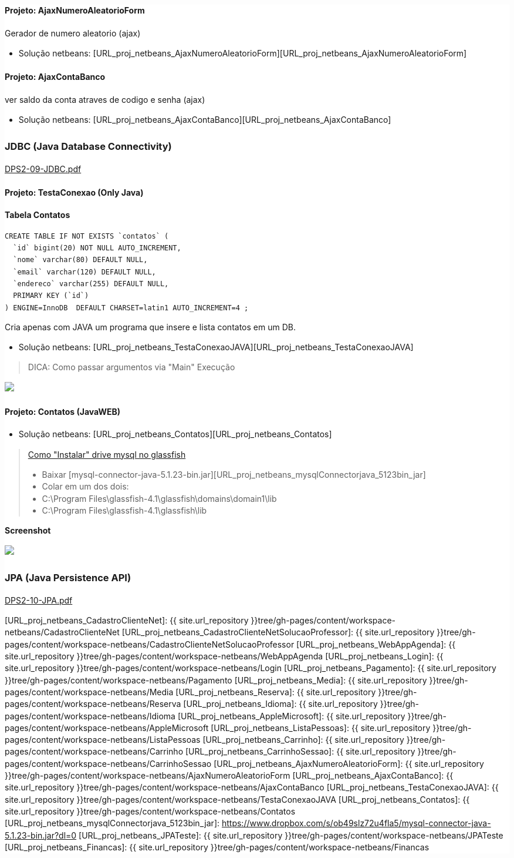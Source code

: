 #### Projeto: AjaxNumeroAleatorioForm

Gerador de numero aleatorio (ajax)

- Solução netbeans: [URL_proj_netbeans_AjaxNumeroAleatorioForm][URL_proj_netbeans_AjaxNumeroAleatorioForm]

#### Projeto: AjaxContaBanco

ver saldo da conta atraves de codigo e senha (ajax)

- Solução netbeans: [URL_proj_netbeans_AjaxContaBanco][URL_proj_netbeans_AjaxContaBanco]


### JDBC (Java Database Connectivity)
[DPS2-09-JDBC.pdf][URL_DPS2_09_JDBC_pdf]

#### Projeto: TestaConexao (Only Java)

**Tabela Contatos**

```
CREATE TABLE IF NOT EXISTS `contatos` (
  `id` bigint(20) NOT NULL AUTO_INCREMENT,
  `nome` varchar(80) DEFAULT NULL,
  `email` varchar(120) DEFAULT NULL,
  `endereco` varchar(255) DEFAULT NULL,
  PRIMARY KEY (`id`)
) ENGINE=InnoDB  DEFAULT CHARSET=latin1 AUTO_INCREMENT=4 ;
```

Cria apenas com JAVA um programa que insere e lista contatos em um DB.

- Solução netbeans: [URL_proj_netbeans_TestaConexaoJAVA][URL_proj_netbeans_TestaConexaoJAVA]

> DICA: Como passar argumentos via "Main" Execução

<img src="{{ site.url_content }}como-passar-argumentos-main.png" class="img-responsive">


#### Projeto: Contatos (JavaWEB)

- Solução netbeans: [URL_proj_netbeans_Contatos][URL_proj_netbeans_Contatos]

> [Como "Instalar" drive mysql no glassfish](http://dev.mysql.com/doc/connector-j/en/connector-j-usagenotes-glassfish-config.html)
> 
> - Baixar [mysql-connector-java-5.1.23-bin.jar][URL_proj_netbeans_mysqlConnectorjava_5123bin_jar]
> - Colar em um dos dois:
> - C:\Program Files\glassfish-4.1\glassfish\domains\domain1\lib
> - C:\Program Files\glassfish-4.1\glassfish\lib

**Screenshot**

<img src="{{ site.url_content }}screenshot-contatos-jsf.png" class="img-responsive">


### JPA (Java Persistence API)
[DPS2-10-JPA.pdf][URL_DPS2_10_JPA_pdf]


[URL_livro_ebook_usecabecaJava]: https://fatecspgov-my.sharepoint.com/personal/adam_macias_fatec_sp_gov_br/_layouts/15/guestaccess.aspx?guestaccesstoken=exC7yg4Fh4Izgsbi2%2f6JhrI7YDAAfYtrNcBdKX3O4bQ%3d&docid=0d449a6fe69ae4b85944265337b790078
[URL_prova1_2015s2]: https://www.dropbox.com/sh/szzv3j2bsr1go51/AAABw96KHIjgfiKv8nVaU47ra?dl=0
[URL_prova2_2015s2]: https://www.dropbox.com/sh/zcx3mc3ligz06bj/AAD3cVmQezqhx2SpPA7DNpjea?dl=0
[URL_prova1_2013s2]: https://www.dropbox.com/sh/fldfgohp586pbbf/AACo-qQRELnR6G3l9XFMt8hta?dl=0
[URL_prova2_2013s2]: https://www.dropbox.com/sh/73eeo9klpb7ynyp/AAAUSRWwtKyTRxxhnYRQmDsPa?dl=0
[URL_Historico_pdf]: https://www.dropbox.com/s/og7on5p0ymjvawn/DPS2-01-Historico.pdf?dl=0 
[URL_DPS2_02_JavaEE_pdf]: https://www.dropbox.com/s/gc9qkf1recwfqc7/DPS2-02-JavaEE.pdf?dl=0
[URL_DPS2_03_Conversores_Validadores_pdf]: https://www.dropbox.com/s/m5k1taezj3zivvu/DPS2-03-Conversores-Validadores.pdf?dl=0
[URL_DPS2_04_Facelets_pdf]: https://www.dropbox.com/s/56ekeoof5iw5kmf/DPS2-04-Facelets.pdf?dl=0
[URL_DPS2_05_Eventos_pdf]: https://www.dropbox.com/s/193oftbm8zzbugy/DPS2-05-Eventos.pdf?dl=0
[URL_DPS2_06_DataTable_pdf]: https://www.dropbox.com/s/6kzbl2l2kp4nxfu/DPS2-06-DataTable.pdf?dl=0
[URL_DPS2_07_Sessao_Filtro_pdf]: https://www.dropbox.com/s/l52tt90vjfpbqjw/DPS2-07-Sessao-Filtro.pdf?dl=0
[URL_DPS2_08_Ajax_pdf]: https://www.dropbox.com/s/dti9gmayt76ovl4/DPS2-08-Ajax.pdf?dl=0
[URL_DPS2_09_JDBC_pdf]: https://www.dropbox.com/s/2pyecy1rg4y6s3w/DPS2-09-JDBC.pdf?dl=0
[URL_DPS2_10_JPA_pdf]: https://www.dropbox.com/s/bfxo6gti0x7m405/DPS2-10-JPA.pdf?dl=0
[URL_DPS2_11_JPQL_pdf]: https://www.dropbox.com/s/j042tibq8ln2vws/DPS2-11-JPQL.pdf?dl=0
[URL_DPS2_12_PrimeFaces_pdf]: https://www.dropbox.com/s/51r0hn8t8yjpjrt/DPS2-12-PrimeFaces.pdf?dl=0
[URL_DPS2_Ex01_pdf]: https://www.dropbox.com/s/qo1nmvw6qcpbaxo/DPS2-Ex01.pdf?dl=0
[URL_DPS2_Projeto_2015_1_pdf]: https://www.dropbox.com/s/b6hldofftc8rjfg/DPS2-Projeto-2015-1.pdf?dl=0
[URL_PlanoEnsino_DPS2_2015_1_pdf]: https://www.dropbox.com/s/z30p35pmt4p127f/PlanoEnsino-DPS2-2015-1.pdf?dl=0
[URL_proj_netbeans_CadastroClienteNet]: {{ site.url_repository }}tree/gh-pages/content/workspace-netbeans/CadastroClienteNet
[URL_proj_netbeans_CadastroClienteNetSolucaoProfessor]: {{ site.url_repository }}tree/gh-pages/content/workspace-netbeans/CadastroClienteNetSolucaoProfessor
[URL_proj_netbeans_WebAppAgenda]: {{ site.url_repository }}tree/gh-pages/content/workspace-netbeans/WebAppAgenda
[URL_proj_netbeans_Login]: {{ site.url_repository }}tree/gh-pages/content/workspace-netbeans/Login
[URL_proj_netbeans_Pagamento]: {{ site.url_repository }}tree/gh-pages/content/workspace-netbeans/Pagamento 
[URL_proj_netbeans_Media]: {{ site.url_repository }}tree/gh-pages/content/workspace-netbeans/Media
[URL_proj_netbeans_Reserva]: {{ site.url_repository }}tree/gh-pages/content/workspace-netbeans/Reserva
[URL_proj_netbeans_Idioma]: {{ site.url_repository }}tree/gh-pages/content/workspace-netbeans/Idioma
[URL_proj_netbeans_AppleMicrosoft]: {{ site.url_repository }}tree/gh-pages/content/workspace-netbeans/AppleMicrosoft
[URL_proj_netbeans_ListaPessoas]: {{ site.url_repository }}tree/gh-pages/content/workspace-netbeans/ListaPessoas
[URL_proj_netbeans_Carrinho]: {{ site.url_repository }}tree/gh-pages/content/workspace-netbeans/Carrinho
[URL_proj_netbeans_CarrinhoSessao]: {{ site.url_repository }}tree/gh-pages/content/workspace-netbeans/CarrinhoSessao
[URL_proj_netbeans_AjaxNumeroAleatorioForm]: {{ site.url_repository }}tree/gh-pages/content/workspace-netbeans/AjaxNumeroAleatorioForm
[URL_proj_netbeans_AjaxContaBanco]: {{ site.url_repository }}tree/gh-pages/content/workspace-netbeans/AjaxContaBanco
[URL_proj_netbeans_TestaConexaoJAVA]: {{ site.url_repository }}tree/gh-pages/content/workspace-netbeans/TestaConexaoJAVA
[URL_proj_netbeans_Contatos]: {{ site.url_repository }}tree/gh-pages/content/workspace-netbeans/Contatos
[URL_proj_netbeans_mysqlConnectorjava_5123bin_jar]: https://www.dropbox.com/s/ob49slz72u4fla5/mysql-connector-java-5.1.23-bin.jar?dl=0
[URL_proj_netbeans_JPATeste]: {{ site.url_repository }}tree/gh-pages/content/workspace-netbeans/JPATeste
[URL_proj_netbeans_Financas]: {{ site.url_repository }}tree/gh-pages/content/workspace-netbeans/Financas